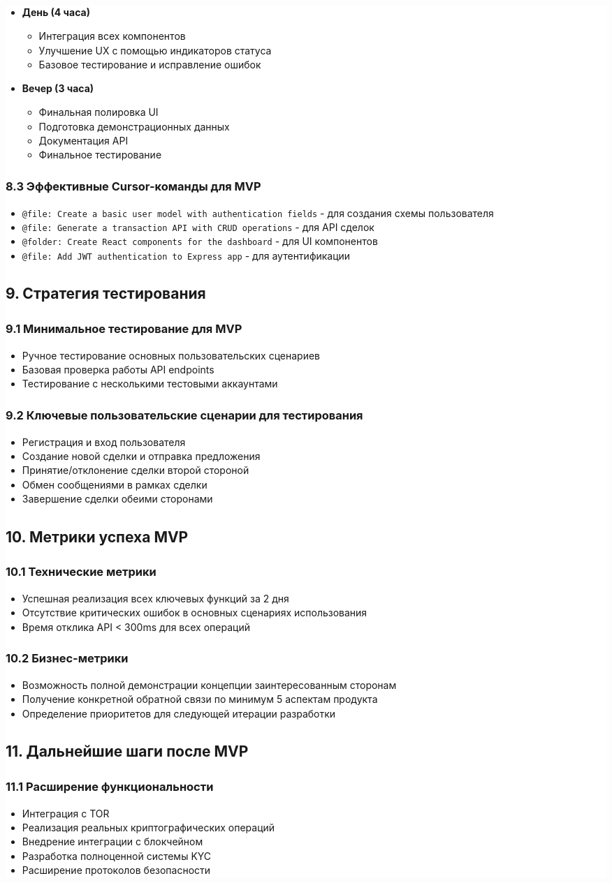 - **День (4 часа)**
  - Интеграция всех компонентов
  - Улучшение UX с помощью индикаторов статуса
  - Базовое тестирование и исправление ошибок

- **Вечер (3 часа)**
  - Финальная полировка UI
  - Подготовка демонстрационных данных
  - Документация API
  - Финальное тестирование

### 8.3 Эффективные Cursor-команды для MVP
- `@file: Create a basic user model with authentication fields` - для создания схемы пользователя
- `@file: Generate a transaction API with CRUD operations` - для API сделок
- `@folder: Create React components for the dashboard` - для UI компонентов
- `@file: Add JWT authentication to Express app` - для аутентификации

## 9. Стратегия тестирования

### 9.1 Минимальное тестирование для MVP
- Ручное тестирование основных пользовательских сценариев
- Базовая проверка работы API endpoints
- Тестирование с несколькими тестовыми аккаунтами

### 9.2 Ключевые пользовательские сценарии для тестирования
- Регистрация и вход пользователя
- Создание новой сделки и отправка предложения
- Принятие/отклонение сделки второй стороной
- Обмен сообщениями в рамках сделки
- Завершение сделки обеими сторонами

## 10. Метрики успеха MVP

### 10.1 Технические метрики
- Успешная реализация всех ключевых функций за 2 дня
- Отсутствие критических ошибок в основных сценариях использования
- Время отклика API < 300ms для всех операций

### 10.2 Бизнес-метрики
- Возможность полной демонстрации концепции заинтересованным сторонам
- Получение конкретной обратной связи по минимум 5 аспектам продукта
- Определение приоритетов для следующей итерации разработки

## 11. Дальнейшие шаги после MVP

### 11.1 Расширение функциональности
- Интеграция с TOR
- Реализация реальных криптографических операций
- Внедрение интеграции с блокчейном
- Разработка полноценной системы KYC
- Расширение протоколов безопасности
